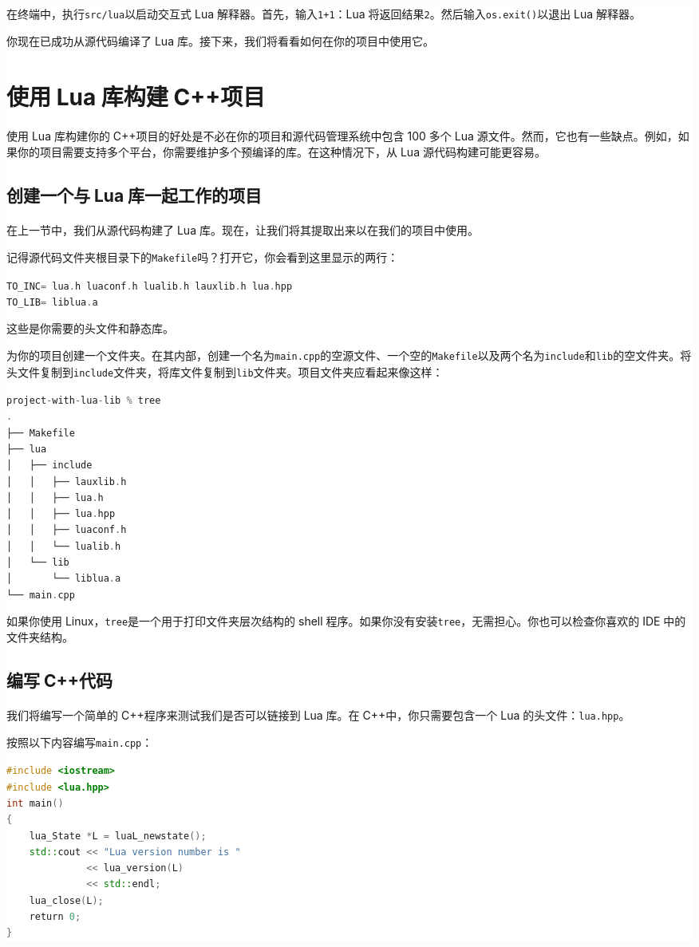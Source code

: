 在终端中，执行`src/lua`以启动交互式 Lua 解释器。首先，输入`1+1`：Lua 将返回结果`2`。然后输入`os.exit()`以退出 Lua 解释器。

你现在已成功从源代码编译了 Lua 库。接下来，我们将看看如何在你的项目中使用它。

# 使用 Lua 库构建 C++项目

使用 Lua 库构建你的 C++项目的好处是不必在你的项目和源代码管理系统中包含 100 多个 Lua 源文件。然而，它也有一些缺点。例如，如果你的项目需要支持多个平台，你需要维护多个预编译的库。在这种情况下，从 Lua 源代码构建可能更容易。

## 创建一个与 Lua 库一起工作的项目

在上一节中，我们从源代码构建了 Lua 库。现在，让我们将其提取出来以在我们的项目中使用。

记得源代码文件夹根目录下的`Makefile`吗？打开它，你会看到这里显示的两行：

```cpp
TO_INC= lua.h luaconf.h lualib.h lauxlib.h lua.hpp
TO_LIB= liblua.a
```

这些是你需要的头文件和静态库。

为你的项目创建一个文件夹。在其内部，创建一个名为`main.cpp`的空源文件、一个空的`Makefile`以及两个名为`include`和`lib`的空文件夹。将头文件复制到`include`文件夹，将库文件复制到`lib`文件夹。项目文件夹应看起来像这样：

```cpp
project-with-lua-lib % tree
.
├── Makefile
├── lua
│   ├── include
│   │   ├── lauxlib.h
│   │   ├── lua.h
│   │   ├── lua.hpp
│   │   ├── luaconf.h
│   │   └── lualib.h
│   └── lib
│       └── liblua.a
└── main.cpp
```

如果你使用 Linux，`tree`是一个用于打印文件夹层次结构的 shell 程序。如果你没有安装`tree`，无需担心。你也可以检查你喜欢的 IDE 中的文件夹结构。

## 编写 C++代码

我们将编写一个简单的 C++程序来测试我们是否可以链接到 Lua 库。在 C++中，你只需要包含一个 Lua 的头文件：`lua.hpp`。

按照以下内容编写`main.cpp`：

```cpp
#include <iostream>
#include <lua.hpp>
int main()
{
    lua_State *L = luaL_newstate();
    std::cout << "Lua version number is "
              << lua_version(L)
              << std::endl;
    lua_close(L);
    return 0;
}
```
